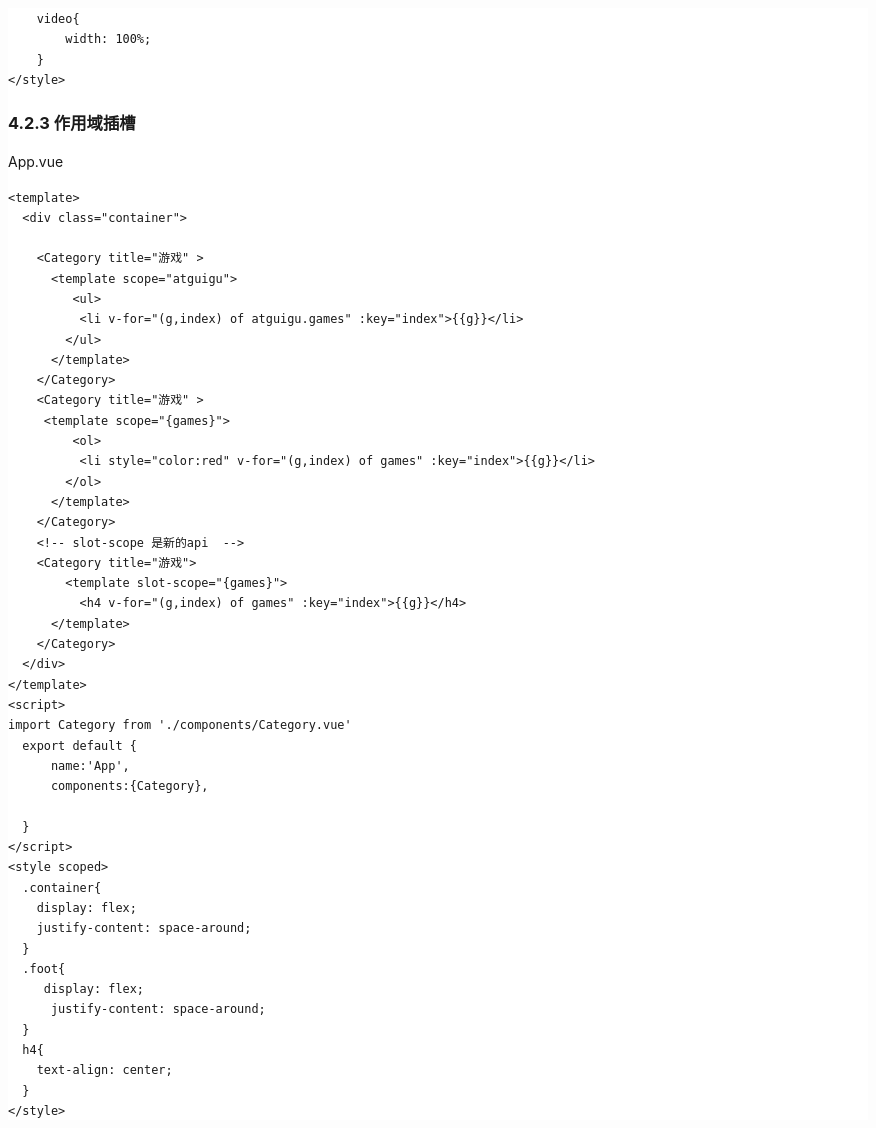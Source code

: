 ```vue
    video{
        width: 100%;
    }
</style>
```

### 4.2.3 作用域插槽

App.vue
```vue
<template>
  <div class="container">
    
    <Category title="游戏" >
      <template scope="atguigu">
         <ul>
          <li v-for="(g,index) of atguigu.games" :key="index">{{g}}</li>
        </ul>
      </template> 
    </Category>
    <Category title="游戏" >
     <template scope="{games}">
         <ol>
          <li style="color:red" v-for="(g,index) of games" :key="index">{{g}}</li>
        </ol>
      </template> 
    </Category>
    <!-- slot-scope 是新的api  -->
    <Category title="游戏">
        <template slot-scope="{games}">
          <h4 v-for="(g,index) of games" :key="index">{{g}}</h4>
      </template> 
    </Category>
  </div>
</template>
<script>
import Category from './components/Category.vue'
  export default {
      name:'App',
      components:{Category},
      
  }
</script>
<style scoped>
  .container{
    display: flex;
    justify-content: space-around;
  }    
  .foot{
     display: flex;
      justify-content: space-around;
  }
  h4{
    text-align: center;
  }
</style>
```
